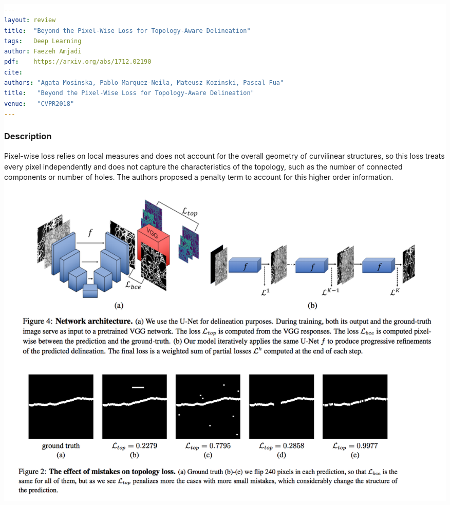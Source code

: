 ```yaml
---
layout: review
title:  "Beyond the Pixel-Wise Loss for Topology-Aware Delineation"
tags:   Deep Learning
author: Faezeh Amjadi
pdf:    https://arxiv.org/abs/1712.02190
cite:
authors: "Agata Mosinska, Pablo Marquez-Neila, Mateusz Kozinski, Pascal Fua"
title:   "Beyond the Pixel-Wise Loss for Topology-Aware Delineation"
venue:   "CVPR2018"
---
```


### Description

Pixel-wise loss relies on local measures and does not account for the overall geometry of curvilinear
structures, so this loss treats every pixel independently and does not capture the characteristics of the topology, such as the number of connected components or number of holes. The authors proposed a penalty term to account for this higher order information.

<img src="/article/images/TAD/0.png" width="950">

<img src="/article/images/TAD/2.png" width="800">
